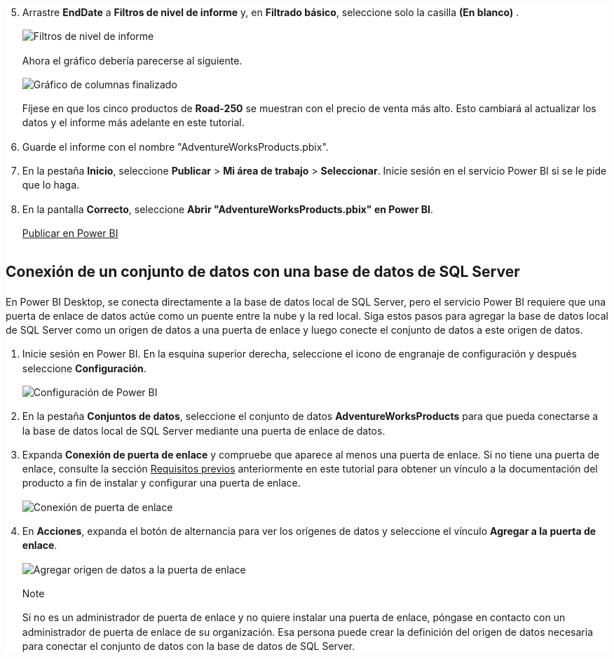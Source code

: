5. Arrastre **EndDate** a **Filtros de nivel de informe** y, en **Filtrado básico**, seleccione solo la casilla **(En blanco)** .

    ![Filtros de nivel de informe](./media/service-gateway-sql-tutorial/report-level-filters.png)

    Ahora el gráfico debería parecerse al siguiente.

    ![Gráfico de columnas finalizado](./media/service-gateway-sql-tutorial/finished-column-chart.png)

    Fíjese en que los cinco productos de **Road-250** se muestran con el precio de venta más alto. Esto cambiará al actualizar los datos y el informe más adelante en este tutorial.

6. Guarde el informe con el nombre "AdventureWorksProducts.pbix".

7. En la pestaña **Inicio**, seleccione **Publicar** \> **Mi área de trabajo** \> **Seleccionar**. Inicie sesión en el servicio Power BI si se le pide que lo haga.

8. En la pantalla **Correcto**, seleccione **Abrir "AdventureWorksProducts.pbix" en Power BI**.

    [Publicar en Power BI](./media/service-gateway-sql-tutorial/publish-to-power-bi.png)

## <a name="connect-a-dataset-to-a-sql-server-database"></a>Conexión de un conjunto de datos con una base de datos de SQL Server

En Power BI Desktop, se conecta directamente a la base de datos local de SQL Server, pero el servicio Power BI requiere que una puerta de enlace de datos actúe como un puente entre la nube y la red local. Siga estos pasos para agregar la base de datos local de SQL Server como un origen de datos a una puerta de enlace y luego conecte el conjunto de datos a este origen de datos.

1. Inicie sesión en Power BI. En la esquina superior derecha, seleccione el icono de engranaje de configuración y después seleccione **Configuración**.

    ![Configuración de Power BI](./media/service-gateway-sql-tutorial/power-bi-settings.png)

2. En la pestaña **Conjuntos de datos**, seleccione el conjunto de datos **AdventureWorksProducts** para que pueda conectarse a la base de datos local de SQL Server mediante una puerta de enlace de datos.

3. Expanda **Conexión de puerta de enlace** y compruebe que aparece al menos una puerta de enlace. Si no tiene una puerta de enlace, consulte la sección [Requisitos previos](#prerequisites) anteriormente en este tutorial para obtener un vínculo a la documentación del producto a fin de instalar y configurar una puerta de enlace.

    ![Conexión de puerta de enlace](./media/service-gateway-sql-tutorial/gateway-connection.png)

4. En **Acciones**, expanda el botón de alternancia para ver los orígenes de datos y seleccione el vínculo **Agregar a la puerta de enlace**.

    ![Agregar origen de datos a la puerta de enlace](./media/service-gateway-sql-tutorial/add-data-source-gateway.png)

    > [!NOTE]
    > Si no es un administrador de puerta de enlace y no quiere instalar una puerta de enlace, póngase en contacto con un administrador de puerta de enlace de su organización. Esa persona puede crear la definición del origen de datos necesaria para conectar el conjunto de datos con la base de datos de SQL Server.
